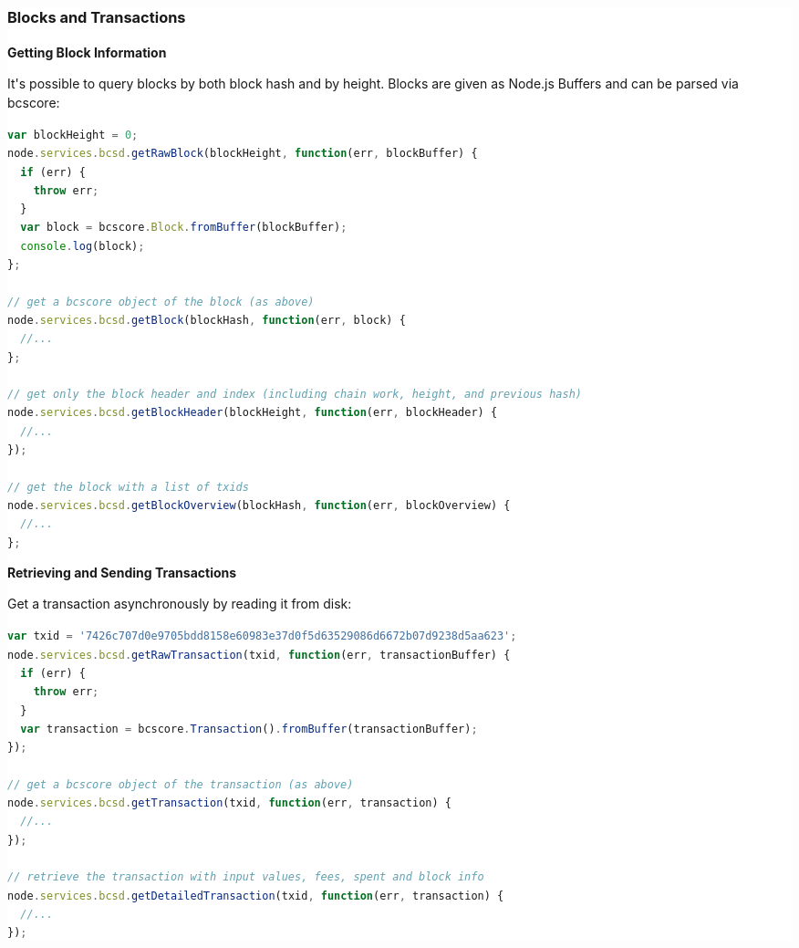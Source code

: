 ### Blocks and Transactions

**Getting Block Information**

It's possible to query blocks by both block hash and by height. Blocks are given as Node.js Buffers and can be parsed via bcscore:

```js
var blockHeight = 0;
node.services.bcsd.getRawBlock(blockHeight, function(err, blockBuffer) {
  if (err) {
    throw err;
  }
  var block = bcscore.Block.fromBuffer(blockBuffer);
  console.log(block);
};

// get a bcscore object of the block (as above)
node.services.bcsd.getBlock(blockHash, function(err, block) {
  //...
};

// get only the block header and index (including chain work, height, and previous hash)
node.services.bcsd.getBlockHeader(blockHeight, function(err, blockHeader) {
  //...
});

// get the block with a list of txids
node.services.bcsd.getBlockOverview(blockHash, function(err, blockOverview) {
  //...
};
```

**Retrieving and Sending Transactions**

Get a transaction asynchronously by reading it from disk:

```js
var txid = '7426c707d0e9705bdd8158e60983e37d0f5d63529086d6672b07d9238d5aa623';
node.services.bcsd.getRawTransaction(txid, function(err, transactionBuffer) {
  if (err) {
    throw err;
  }
  var transaction = bcscore.Transaction().fromBuffer(transactionBuffer);
});

// get a bcscore object of the transaction (as above)
node.services.bcsd.getTransaction(txid, function(err, transaction) {
  //...
});

// retrieve the transaction with input values, fees, spent and block info
node.services.bcsd.getDetailedTransaction(txid, function(err, transaction) {
  //...
});
```
